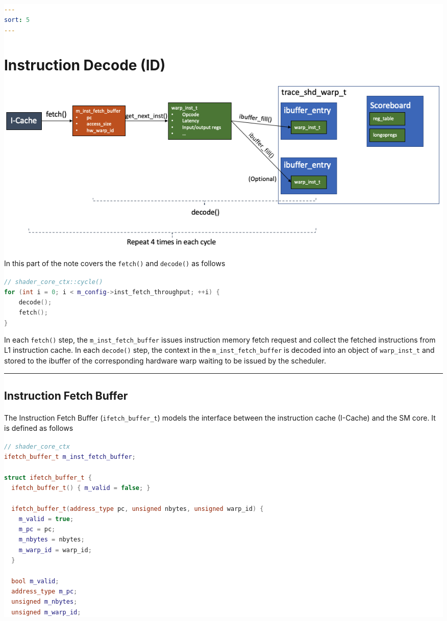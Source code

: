 ```yaml
---
sort: 5
---
```

# Instruction Decode (ID)
![Image](./figures/ID.PNG)

In this part of the note covers the `fetch()` and `decode()` as follows
```c++
// shader_core_ctx::cycle()
for (int i = 0; i < m_config->inst_fetch_throughput; ++i) {
    decode();
    fetch();
}

```
In each `fetch()` step, the `m_inst_fetch_buffer` issues instruction memory fetch request and collect the fetched instructions from L1 instruction cache. In each `decode()` step, the context in the `m_inst_fetch_buffer` is decoded into an object of `warp_inst_t` and stored to the ibuffer of the corresponding hardware warp waiting to be issued by the scheduler.
***

## Instruction Fetch Buffer


The Instruction Fetch Buffer (`ifetch_buffer_t`) models the interface between the instruction cache (I-Cache) and the SM core. It is defined as follows
```c++
// shader_core_ctx
ifetch_buffer_t m_inst_fetch_buffer;

struct ifetch_buffer_t {
  ifetch_buffer_t() { m_valid = false; }

  ifetch_buffer_t(address_type pc, unsigned nbytes, unsigned warp_id) {
    m_valid = true;
    m_pc = pc;
    m_nbytes = nbytes;
    m_warp_id = warp_id;
  }

  bool m_valid;
  address_type m_pc;
  unsigned m_nbytes;
  unsigned m_warp_id;
```